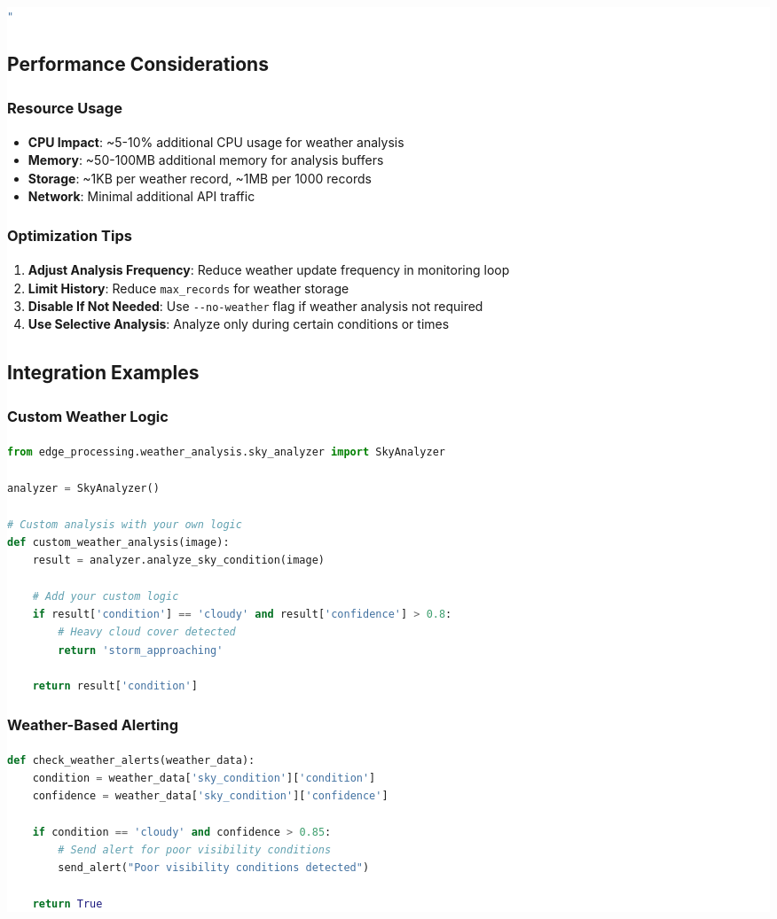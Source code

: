 ```bash
"
```

## Performance Considerations

### Resource Usage

- **CPU Impact**: ~5-10% additional CPU usage for weather analysis
- **Memory**: ~50-100MB additional memory for analysis buffers
- **Storage**: ~1KB per weather record, ~1MB per 1000 records
- **Network**: Minimal additional API traffic

### Optimization Tips

1. **Adjust Analysis Frequency**: Reduce weather update frequency in monitoring loop
2. **Limit History**: Reduce `max_records` for weather storage
3. **Disable If Not Needed**: Use `--no-weather` flag if weather analysis not required
4. **Use Selective Analysis**: Analyze only during certain conditions or times

## Integration Examples

### Custom Weather Logic

```python
from edge_processing.weather_analysis.sky_analyzer import SkyAnalyzer

analyzer = SkyAnalyzer()

# Custom analysis with your own logic
def custom_weather_analysis(image):
    result = analyzer.analyze_sky_condition(image)
    
    # Add your custom logic
    if result['condition'] == 'cloudy' and result['confidence'] > 0.8:
        # Heavy cloud cover detected
        return 'storm_approaching'
    
    return result['condition']
```

### Weather-Based Alerting

```python
def check_weather_alerts(weather_data):
    condition = weather_data['sky_condition']['condition']
    confidence = weather_data['sky_condition']['confidence']
    
    if condition == 'cloudy' and confidence > 0.85:
        # Send alert for poor visibility conditions
        send_alert("Poor visibility conditions detected")
        
    return True
```

